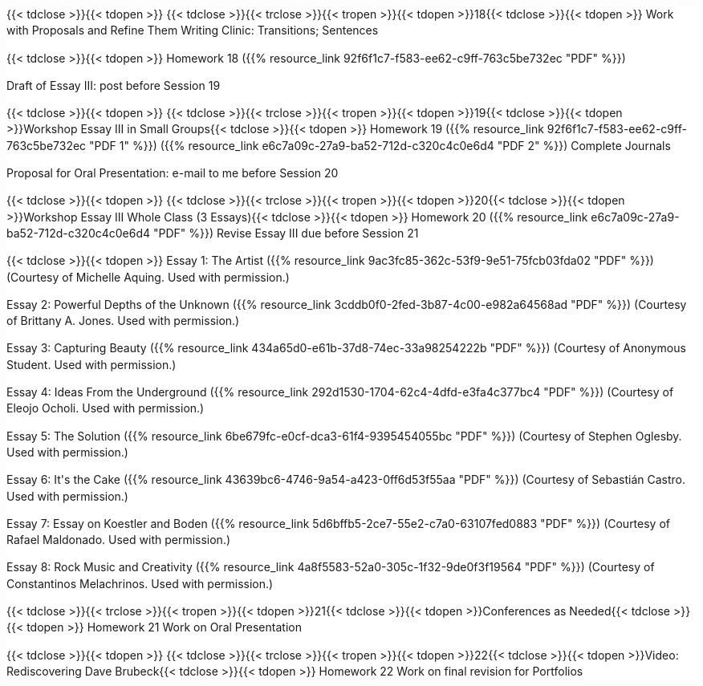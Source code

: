 {{< tdclose >}}{{< tdopen >}} {{< tdclose >}}{{< trclose >}}{{< tropen >}}{{< tdopen >}}18{{< tdclose >}}{{< tdopen >}}
Work with Proposals and Refine Them
Writing Clinic: Transitions; Sentences

{{< tdclose >}}{{< tdopen >}}
Homework 18 ({{% resource_link 92f6f1c7-f583-ee62-c9ff-763c5be732ec "PDF" %}})

Draft of Essay III: post before Session 19

{{< tdclose >}}{{< tdopen >}} {{< tdclose >}}{{< trclose >}}{{< tropen >}}{{< tdopen >}}19{{< tdclose >}}{{< tdopen >}}Workshop Essay III in Small Groups{{< tdclose >}}{{< tdopen >}}
Homework 19 ({{% resource_link 92f6f1c7-f583-ee62-c9ff-763c5be732ec "PDF 1" %}}) ({{% resource_link e6c7a09c-27a9-ba52-712d-c320c4c0e6d4 "PDF 2" %}})
Complete Journals

Proposal for Oral Presentation: e-mail to me before Session 20

{{< tdclose >}}{{< tdopen >}} {{< tdclose >}}{{< trclose >}}{{< tropen >}}{{< tdopen >}}20{{< tdclose >}}{{< tdopen >}}Workshop Essay III Whole Class (3 Essays){{< tdclose >}}{{< tdopen >}}
Homework 20 ({{% resource_link e6c7a09c-27a9-ba52-712d-c320c4c0e6d4 "PDF" %}})
Revise Essay III due before Session 21

{{< tdclose >}}{{< tdopen >}}
Essay 1: The Artist ({{% resource_link 9ac3fc85-362c-53f9-9e51-75fcb03fda02 "PDF" %}}) (Courtesy of Michelle Aquing. Used with permission.)

Essay 2: Powerful Depths of the Unknown ({{% resource_link 3cddb0f0-2fed-3b87-4c00-e982a64568ad "PDF" %}}) (Courtesy of Brittany A. Jones. Used with permission.)

Essay 3: Capturing Beauty ({{% resource_link 434a65d0-e61b-37d8-74ec-33a98254222b "PDF" %}}) (Courtesy of Anonymous Student. Used with permission.)

Essay 4: Ideas From the Underground ({{% resource_link 292d1530-1704-62c4-4dfd-e3fa4c377bc4 "PDF" %}}) (Courtesy of Eleojo Ocholi. Used with permission.)

Essay 5: The Solution ({{% resource_link 6be679fc-e0cf-dca3-61f4-9395454055bc "PDF" %}}) (Courtesy of Stephen Oglesby. Used with permission.)

Essay 6: It's the Cake ({{% resource_link 43639bc6-4746-9a54-a423-0ff6d53f55aa "PDF" %}}) (Courtesy of Sebastián Castro. Used with permission.)

Essay 7: Essay on Koestler and Boden ({{% resource_link 5d6bffb5-2ce7-55e2-c7a0-63107fed0883 "PDF" %}}) (Courtesy of Rafael Maldonado. Used with permission.)

Essay 8: Rock Music and Creativity ({{% resource_link 4a8f5583-52a0-305c-1f32-9de0f3f19564 "PDF" %}}) (Courtesy of Constantinos Melachrinos. Used with permission.)

{{< tdclose >}}{{< trclose >}}{{< tropen >}}{{< tdopen >}}21{{< tdclose >}}{{< tdopen >}}Conferences as Needed{{< tdclose >}}{{< tdopen >}}
Homework 21
Work on Oral Presentation

{{< tdclose >}}{{< tdopen >}} {{< tdclose >}}{{< trclose >}}{{< tropen >}}{{< tdopen >}}22{{< tdclose >}}{{< tdopen >}}Video: Rediscovering Dave Brubeck{{< tdclose >}}{{< tdopen >}}
Homework 22
Work on final revision for Portfolios
